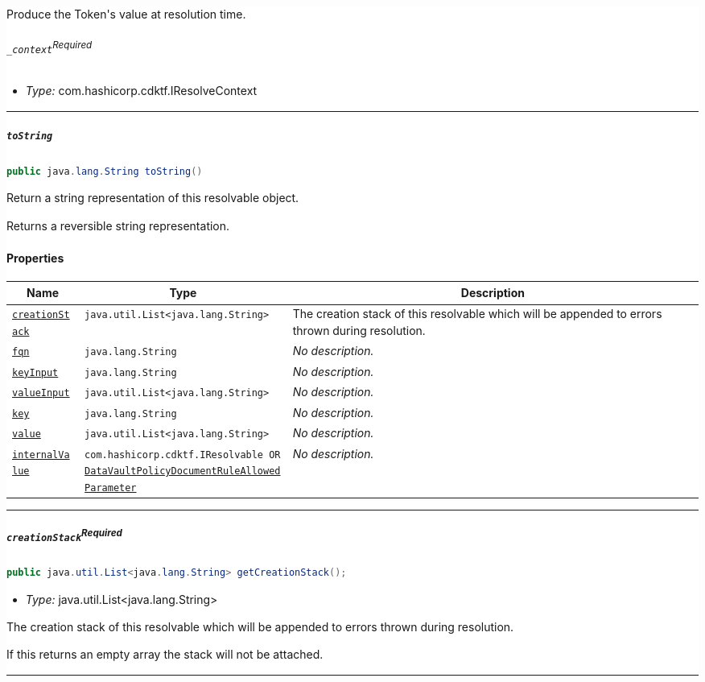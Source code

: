 Produce the Token's value at resolution time.

###### `_context`<sup>Required</sup> <a name="_context" id="@cdktf/provider-vault.dataVaultPolicyDocument.DataVaultPolicyDocumentRuleAllowedParameterOutputReference.resolve.parameter._context"></a>

- *Type:* com.hashicorp.cdktf.IResolveContext

---

##### `toString` <a name="toString" id="@cdktf/provider-vault.dataVaultPolicyDocument.DataVaultPolicyDocumentRuleAllowedParameterOutputReference.toString"></a>

```java
public java.lang.String toString()
```

Return a string representation of this resolvable object.

Returns a reversible string representation.


#### Properties <a name="Properties" id="Properties"></a>

| **Name** | **Type** | **Description** |
| --- | --- | --- |
| <code><a href="#@cdktf/provider-vault.dataVaultPolicyDocument.DataVaultPolicyDocumentRuleAllowedParameterOutputReference.property.creationStack">creationStack</a></code> | <code>java.util.List<java.lang.String></code> | The creation stack of this resolvable which will be appended to errors thrown during resolution. |
| <code><a href="#@cdktf/provider-vault.dataVaultPolicyDocument.DataVaultPolicyDocumentRuleAllowedParameterOutputReference.property.fqn">fqn</a></code> | <code>java.lang.String</code> | *No description.* |
| <code><a href="#@cdktf/provider-vault.dataVaultPolicyDocument.DataVaultPolicyDocumentRuleAllowedParameterOutputReference.property.keyInput">keyInput</a></code> | <code>java.lang.String</code> | *No description.* |
| <code><a href="#@cdktf/provider-vault.dataVaultPolicyDocument.DataVaultPolicyDocumentRuleAllowedParameterOutputReference.property.valueInput">valueInput</a></code> | <code>java.util.List<java.lang.String></code> | *No description.* |
| <code><a href="#@cdktf/provider-vault.dataVaultPolicyDocument.DataVaultPolicyDocumentRuleAllowedParameterOutputReference.property.key">key</a></code> | <code>java.lang.String</code> | *No description.* |
| <code><a href="#@cdktf/provider-vault.dataVaultPolicyDocument.DataVaultPolicyDocumentRuleAllowedParameterOutputReference.property.value">value</a></code> | <code>java.util.List<java.lang.String></code> | *No description.* |
| <code><a href="#@cdktf/provider-vault.dataVaultPolicyDocument.DataVaultPolicyDocumentRuleAllowedParameterOutputReference.property.internalValue">internalValue</a></code> | <code>com.hashicorp.cdktf.IResolvable OR <a href="#@cdktf/provider-vault.dataVaultPolicyDocument.DataVaultPolicyDocumentRuleAllowedParameter">DataVaultPolicyDocumentRuleAllowedParameter</a></code> | *No description.* |

---

##### `creationStack`<sup>Required</sup> <a name="creationStack" id="@cdktf/provider-vault.dataVaultPolicyDocument.DataVaultPolicyDocumentRuleAllowedParameterOutputReference.property.creationStack"></a>

```java
public java.util.List<java.lang.String> getCreationStack();
```

- *Type:* java.util.List<java.lang.String>

The creation stack of this resolvable which will be appended to errors thrown during resolution.

If this returns an empty array the stack will not be attached.

---